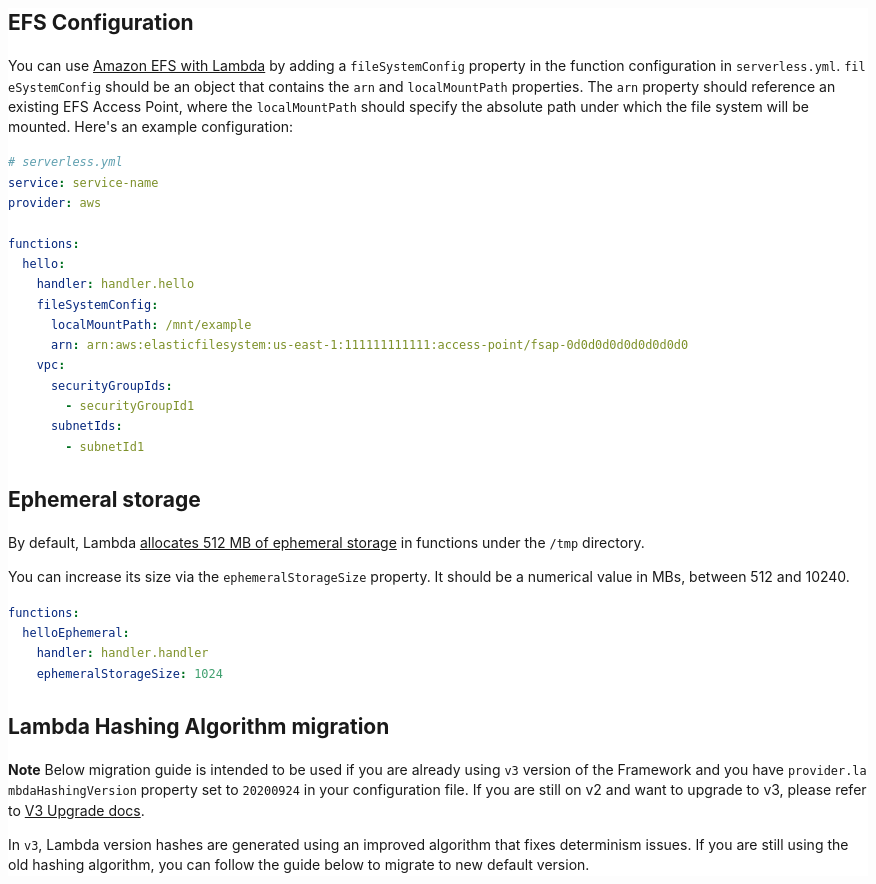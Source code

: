 ## EFS Configuration

You can use [Amazon EFS with Lambda](https://docs.aws.amazon.com/lambda/latest/dg/services-efs.html) by adding a `fileSystemConfig` property in the function configuration in `serverless.yml`. `fileSystemConfig` should be an object that contains the `arn` and `localMountPath` properties. The `arn` property should reference an existing EFS Access Point, where the `localMountPath` should specify the absolute path under which the file system will be mounted. Here's an example configuration:

```yml
# serverless.yml
service: service-name
provider: aws

functions:
  hello:
    handler: handler.hello
    fileSystemConfig:
      localMountPath: /mnt/example
      arn: arn:aws:elasticfilesystem:us-east-1:111111111111:access-point/fsap-0d0d0d0d0d0d0d0d0
    vpc:
      securityGroupIds:
        - securityGroupId1
      subnetIds:
        - subnetId1
```

## Ephemeral storage

By default, Lambda [allocates 512 MB of ephemeral storage](https://docs.aws.amazon.com/lambda/latest/dg/configuration-function-common.html#configuration-ephemeral-storage) in functions under the `/tmp` directory.

You can increase its size via the `ephemeralStorageSize` property. It should be a numerical value in MBs, between 512 and 10240.

```yml
functions:
  helloEphemeral:
    handler: handler.handler
    ephemeralStorageSize: 1024
```

## Lambda Hashing Algorithm migration

**Note** Below migration guide is intended to be used if you are already using `v3` version of the Framework and you have `provider.lambdaHashingVersion` property set to `20200924` in your configuration file. If you are still on v2 and want to upgrade to v3, please refer to [V3 Upgrade docs](../../../guides/upgrading-v3.md#lambda-hashing-algorithm).

In `v3`, Lambda version hashes are generated using an improved algorithm that fixes determinism issues. If you are still using the old hashing algorithm, you can follow the guide below to migrate to new default version.
